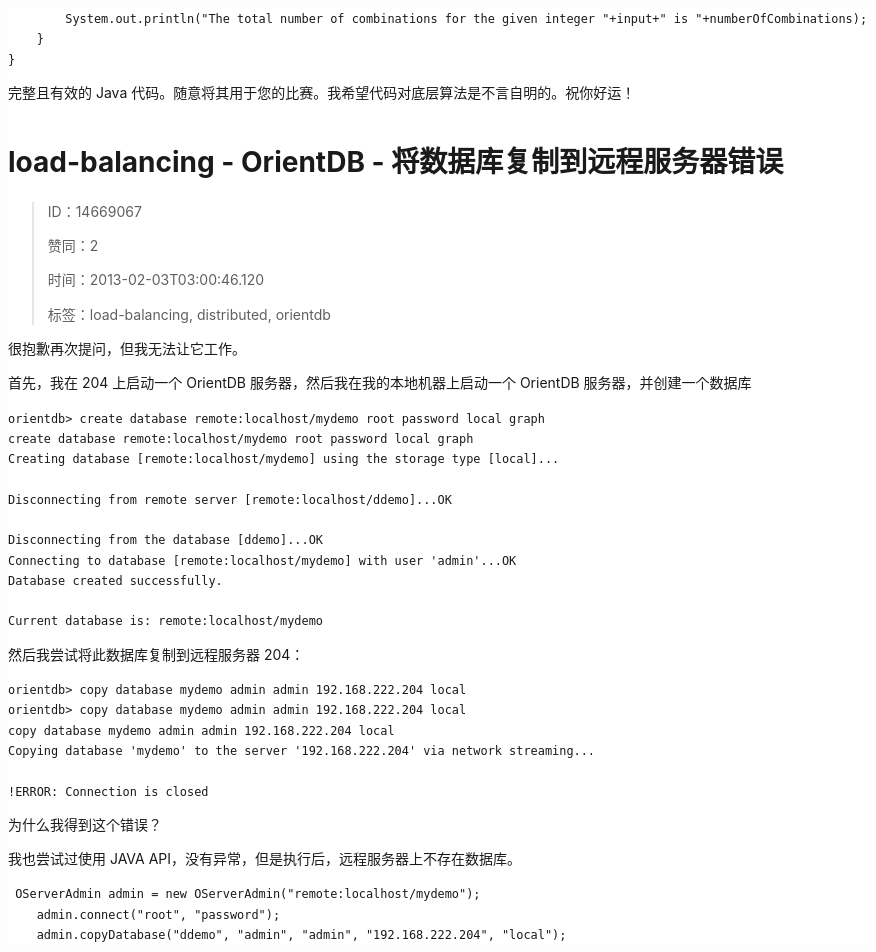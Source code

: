 ```
        System.out.println("The total number of combinations for the given integer "+input+" is "+numberOfCombinations);
    }
} 
```

完整且有效的 Java 代码。随意将其用于您的比赛。我希望代码对底层算法是不言自明的。祝你好运！

# load-balancing - OrientDB - 将数据库复制到远程服务器错误

> ID：14669067
> 
> 赞同：2
> 
> 时间：2013-02-03T03:00:46.120
> 
> 标签：load-balancing, distributed, orientdb

很抱歉再次提问，但我无法让它工作。

首先，我在 204 上启动一个 OrientDB 服务器，然后我在我的本地机器上启动一个 OrientDB 服务器，并创建一个数据库

```
orientdb> create database remote:localhost/mydemo root password local graph
create database remote:localhost/mydemo root password local graph
Creating database [remote:localhost/mydemo] using the storage type [local]...

Disconnecting from remote server [remote:localhost/ddemo]...OK

Disconnecting from the database [ddemo]...OK
Connecting to database [remote:localhost/mydemo] with user 'admin'...OK
Database created successfully.

Current database is: remote:localhost/mydemo 
```

然后我尝试将此数据库复制到远程服务器 204：

```
orientdb> copy database mydemo admin admin 192.168.222.204 local
orientdb> copy database mydemo admin admin 192.168.222.204 local
copy database mydemo admin admin 192.168.222.204 local
Copying database 'mydemo' to the server '192.168.222.204' via network streaming...

!ERROR: Connection is closed 
```

为什么我得到这个错误？

我也尝试过使用 JAVA API，没有异常，但是执行后，远程服务器上不存在数据库。

```
 OServerAdmin admin = new OServerAdmin("remote:localhost/mydemo");
    admin.connect("root", "password");
    admin.copyDatabase("ddemo", "admin", "admin", "192.168.222.204", "local"); 
```
